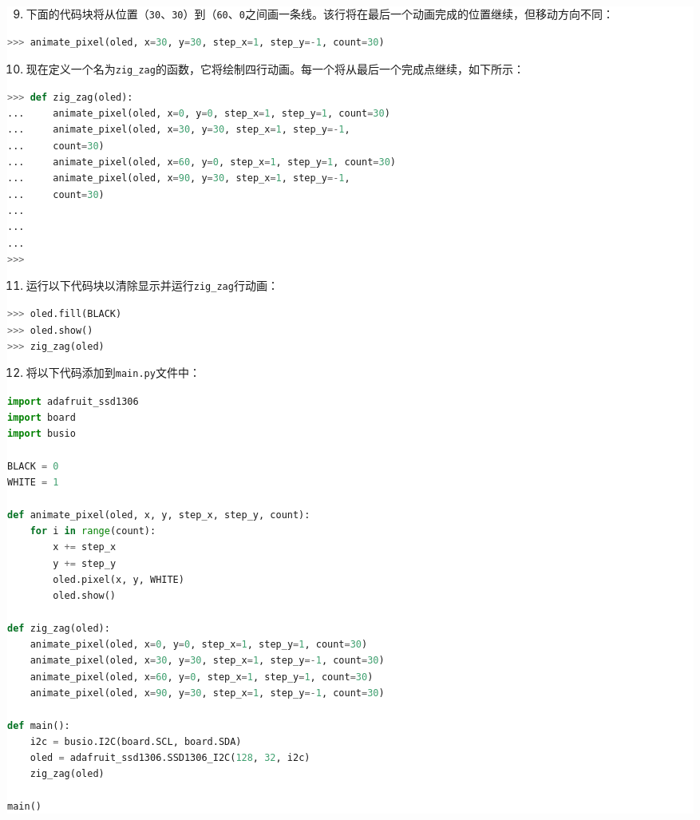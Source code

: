 9.  下面的代码块将从位置（`30`、`30`）到（`60`、`0`之间画一条线。该行将在最后一个动画完成的位置继续，但移动方向不同：

```py
>>> animate_pixel(oled, x=30, y=30, step_x=1, step_y=-1, count=30)
```

10.  现在定义一个名为`zig_zag`的函数，它将绘制四行动画。每一个将从最后一个完成点继续，如下所示：

```py
>>> def zig_zag(oled):
...     animate_pixel(oled, x=0, y=0, step_x=1, step_y=1, count=30)
...     animate_pixel(oled, x=30, y=30, step_x=1, step_y=-1, 
...     count=30)
...     animate_pixel(oled, x=60, y=0, step_x=1, step_y=1, count=30)
...     animate_pixel(oled, x=90, y=30, step_x=1, step_y=-1, 
...     count=30)
...     
...     
... 
>>> 
```

11.  运行以下代码块以清除显示并运行`zig_zag`行动画：

```py
>>> oled.fill(BLACK)
>>> oled.show()
>>> zig_zag(oled)
```

12.  将以下代码添加到`main.py`文件中：

```py
import adafruit_ssd1306
import board
import busio

BLACK = 0
WHITE = 1

def animate_pixel(oled, x, y, step_x, step_y, count):
    for i in range(count):
        x += step_x
        y += step_y
        oled.pixel(x, y, WHITE)
        oled.show()

def zig_zag(oled):
    animate_pixel(oled, x=0, y=0, step_x=1, step_y=1, count=30)
    animate_pixel(oled, x=30, y=30, step_x=1, step_y=-1, count=30)
    animate_pixel(oled, x=60, y=0, step_x=1, step_y=1, count=30)
    animate_pixel(oled, x=90, y=30, step_x=1, step_y=-1, count=30)

def main():
    i2c = busio.I2C(board.SCL, board.SDA)
    oled = adafruit_ssd1306.SSD1306_I2C(128, 32, i2c)
    zig_zag(oled)

main()
```
